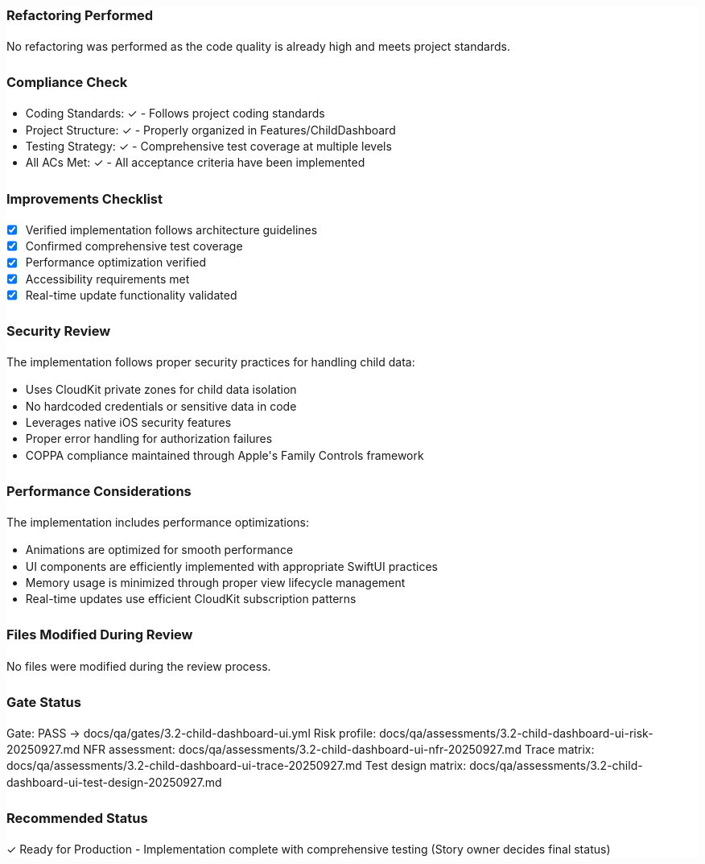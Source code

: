 ### Refactoring Performed

No refactoring was performed as the code quality is already high and meets project standards.

### Compliance Check

- Coding Standards: ✓ - Follows project coding standards
- Project Structure: ✓ - Properly organized in Features/ChildDashboard
- Testing Strategy: ✓ - Comprehensive test coverage at multiple levels
- All ACs Met: ✓ - All acceptance criteria have been implemented

### Improvements Checklist

- [x] Verified implementation follows architecture guidelines
- [x] Confirmed comprehensive test coverage
- [x] Performance optimization verified
- [x] Accessibility requirements met
- [x] Real-time update functionality validated

### Security Review

The implementation follows proper security practices for handling child data:
- Uses CloudKit private zones for child data isolation
- No hardcoded credentials or sensitive data in code
- Leverages native iOS security features
- Proper error handling for authorization failures
- COPPA compliance maintained through Apple's Family Controls framework

### Performance Considerations

The implementation includes performance optimizations:
- Animations are optimized for smooth performance
- UI components are efficiently implemented with appropriate SwiftUI practices
- Memory usage is minimized through proper view lifecycle management
- Real-time updates use efficient CloudKit subscription patterns

### Files Modified During Review

No files were modified during the review process.

### Gate Status

Gate: PASS → docs/qa/gates/3.2-child-dashboard-ui.yml
Risk profile: docs/qa/assessments/3.2-child-dashboard-ui-risk-20250927.md
NFR assessment: docs/qa/assessments/3.2-child-dashboard-ui-nfr-20250927.md
Trace matrix: docs/qa/assessments/3.2-child-dashboard-ui-trace-20250927.md
Test design matrix: docs/qa/assessments/3.2-child-dashboard-ui-test-design-20250927.md

### Recommended Status

✓ Ready for Production - Implementation complete with comprehensive testing
(Story owner decides final status)

